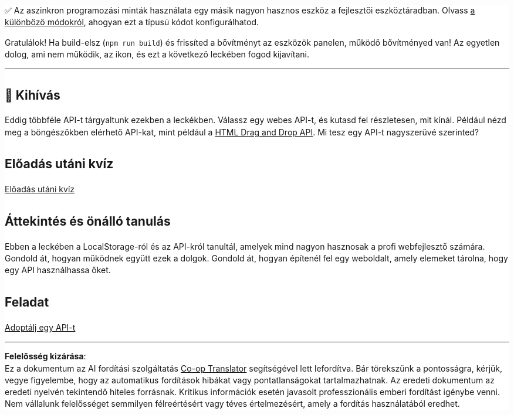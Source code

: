 ✅ Az aszinkron programozási minták használata egy másik nagyon hasznos eszköz a fejlesztői eszköztáradban. Olvass [a különböző módokról](https://developer.mozilla.org/docs/Web/JavaScript/Reference/Statements/async_function), ahogyan ezt a típusú kódot konfigurálhatod.

Gratulálok! Ha build-elsz (`npm run build`) és frissíted a bővítményt az eszközök panelen, működő bővítményed van! Az egyetlen dolog, ami nem működik, az ikon, és ezt a következő leckében fogod kijavítani.

---

## 🚀 Kihívás

Eddig többféle API-t tárgyaltunk ezekben a leckékben. Válassz egy webes API-t, és kutasd fel részletesen, mit kínál. Például nézd meg a böngészőkben elérhető API-kat, mint például a [HTML Drag and Drop API](https://developer.mozilla.org/docs/Web/API/HTML_Drag_and_Drop_API). Mi tesz egy API-t nagyszerűvé szerinted?

## Előadás utáni kvíz

[Előadás utáni kvíz](https://ashy-river-0debb7803.1.azurestaticapps.net/quiz/26)

## Áttekintés és önálló tanulás

Ebben a leckében a LocalStorage-ról és az API-król tanultál, amelyek mind nagyon hasznosak a profi webfejlesztő számára. Gondold át, hogyan működnek együtt ezek a dolgok. Gondold át, hogyan építenél fel egy weboldalt, amely elemeket tárolna, hogy egy API használhassa őket.

## Feladat

[Adoptálj egy API-t](assignment.md)

---

**Felelősség kizárása**:  
Ez a dokumentum az AI fordítási szolgáltatás [Co-op Translator](https://github.com/Azure/co-op-translator) segítségével lett lefordítva. Bár törekszünk a pontosságra, kérjük, vegye figyelembe, hogy az automatikus fordítások hibákat vagy pontatlanságokat tartalmazhatnak. Az eredeti dokumentum az eredeti nyelvén tekintendő hiteles forrásnak. Kritikus információk esetén javasolt professzionális emberi fordítást igénybe venni. Nem vállalunk felelősséget semmilyen félreértésért vagy téves értelmezésért, amely a fordítás használatából eredhet.